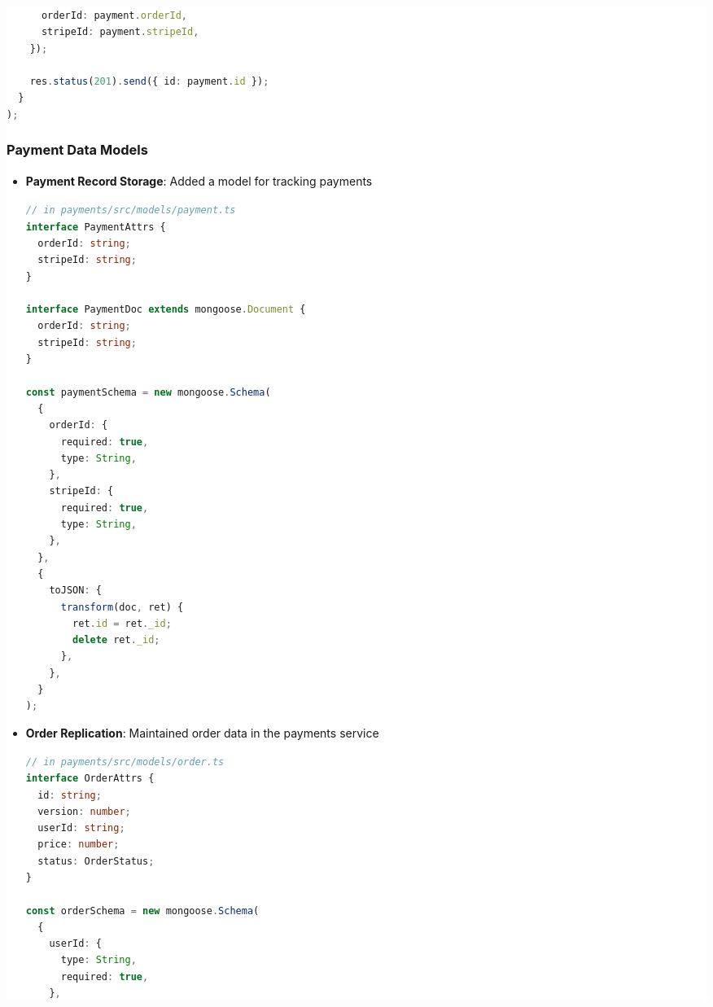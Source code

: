   ```typescript
        orderId: payment.orderId,
        stripeId: payment.stripeId,
      });

      res.status(201).send({ id: payment.id });
    }
  );
  ```

### Payment Data Models

- **Payment Record Storage**: Added a model for tracking payments

  ```typescript
  // in payments/src/models/payment.ts
  interface PaymentAttrs {
    orderId: string;
    stripeId: string;
  }

  interface PaymentDoc extends mongoose.Document {
    orderId: string;
    stripeId: string;
  }

  const paymentSchema = new mongoose.Schema(
    {
      orderId: {
        required: true,
        type: String,
      },
      stripeId: {
        required: true,
        type: String,
      },
    },
    {
      toJSON: {
        transform(doc, ret) {
          ret.id = ret._id;
          delete ret._id;
        },
      },
    }
  );
  ```

- **Order Replication**: Maintained order data in the payments service

  ```typescript
  // in payments/src/models/order.ts
  interface OrderAttrs {
    id: string;
    version: number;
    userId: string;
    price: number;
    status: OrderStatus;
  }

  const orderSchema = new mongoose.Schema(
    {
      userId: {
        type: String,
        required: true,
      },
  ```